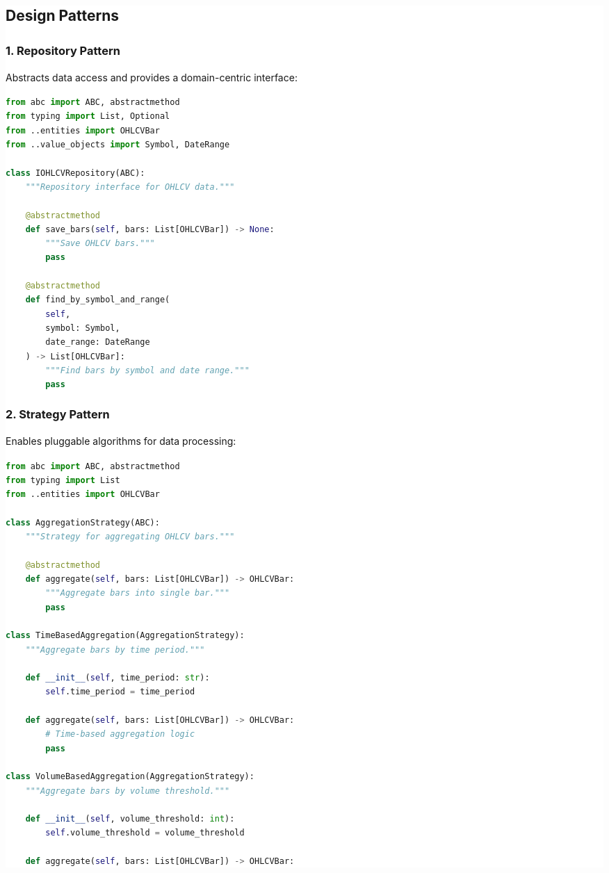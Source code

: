 ## Design Patterns

### 1. Repository Pattern

Abstracts data access and provides a domain-centric interface:

```python
from abc import ABC, abstractmethod
from typing import List, Optional
from ..entities import OHLCVBar
from ..value_objects import Symbol, DateRange

class IOHLCVRepository(ABC):
    """Repository interface for OHLCV data."""

    @abstractmethod
    def save_bars(self, bars: List[OHLCVBar]) -> None:
        """Save OHLCV bars."""
        pass

    @abstractmethod
    def find_by_symbol_and_range(
        self,
        symbol: Symbol,
        date_range: DateRange
    ) -> List[OHLCVBar]:
        """Find bars by symbol and date range."""
        pass
```

### 2. Strategy Pattern

Enables pluggable algorithms for data processing:

```python
from abc import ABC, abstractmethod
from typing import List
from ..entities import OHLCVBar

class AggregationStrategy(ABC):
    """Strategy for aggregating OHLCV bars."""

    @abstractmethod
    def aggregate(self, bars: List[OHLCVBar]) -> OHLCVBar:
        """Aggregate bars into single bar."""
        pass

class TimeBasedAggregation(AggregationStrategy):
    """Aggregate bars by time period."""

    def __init__(self, time_period: str):
        self.time_period = time_period

    def aggregate(self, bars: List[OHLCVBar]) -> OHLCVBar:
        # Time-based aggregation logic
        pass

class VolumeBasedAggregation(AggregationStrategy):
    """Aggregate bars by volume threshold."""

    def __init__(self, volume_threshold: int):
        self.volume_threshold = volume_threshold

    def aggregate(self, bars: List[OHLCVBar]) -> OHLCVBar:
```